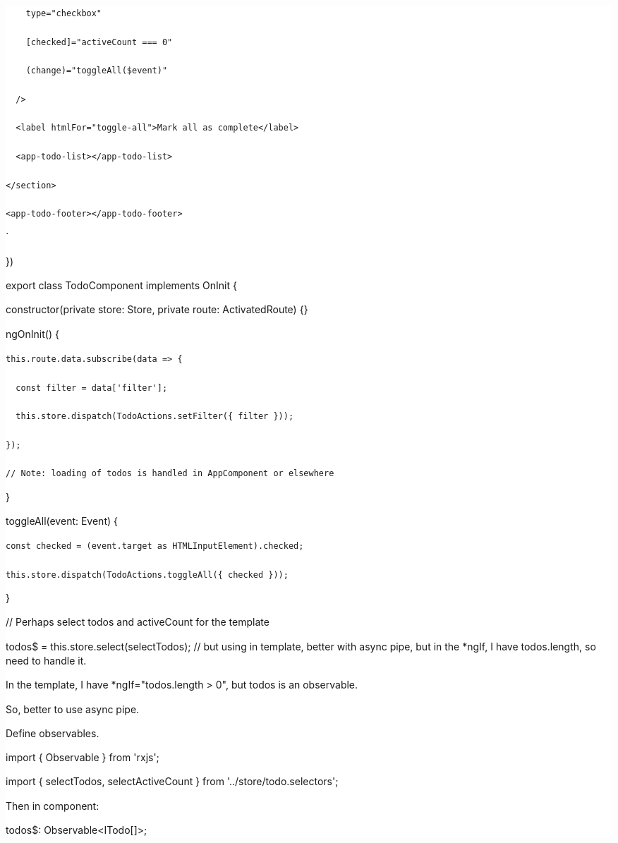         type="checkbox"

        [checked]="activeCount === 0"

        (change)="toggleAll($event)"

      />

      <label htmlFor="toggle-all">Mark all as complete</label>

      <app-todo-list></app-todo-list>

    </section>

    <app-todo-footer></app-todo-footer>

  `

})

export class TodoComponent implements OnInit {

  constructor(private store: Store, private route: ActivatedRoute) {}

  ngOnInit() {

    this.route.data.subscribe(data => {

      const filter = data['filter'];

      this.store.dispatch(TodoActions.setFilter({ filter }));

    });

    // Note: loading of todos is handled in AppComponent or elsewhere

  }

  toggleAll(event: Event) {

    const checked = (event.target as HTMLInputElement).checked;

    this.store.dispatch(TodoActions.toggleAll({ checked }));

  }

  // Perhaps select todos and activeCount for the template

  todos$ = this.store.select(selectTodos); // but using in template, better with async pipe, but in the *ngIf, I have todos.length, so need to handle it.

In the template, I have *ngIf="todos.length > 0", but todos is an observable.

So, better to use async pipe.

Define observables.

import { Observable } from 'rxjs';

import { selectTodos, selectActiveCount } from '../store/todo.selectors';

Then in component:

todos$: Observable<ITodo[]>;
